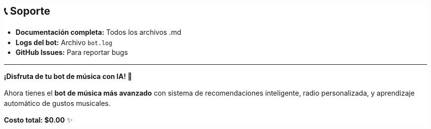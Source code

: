
## 📞 Soporte

- **Documentación completa:** Todos los archivos .md
- **Logs del bot:** Archivo `bot.log`
- **GitHub Issues:** Para reportar bugs

---

**¡Disfruta de tu bot de música con IA! 🎵**

Ahora tienes el **bot de música más avanzado** con sistema de recomendaciones inteligente, radio personalizada, y aprendizaje automático de gustos musicales.

**Costo total: $0.00** ✨
